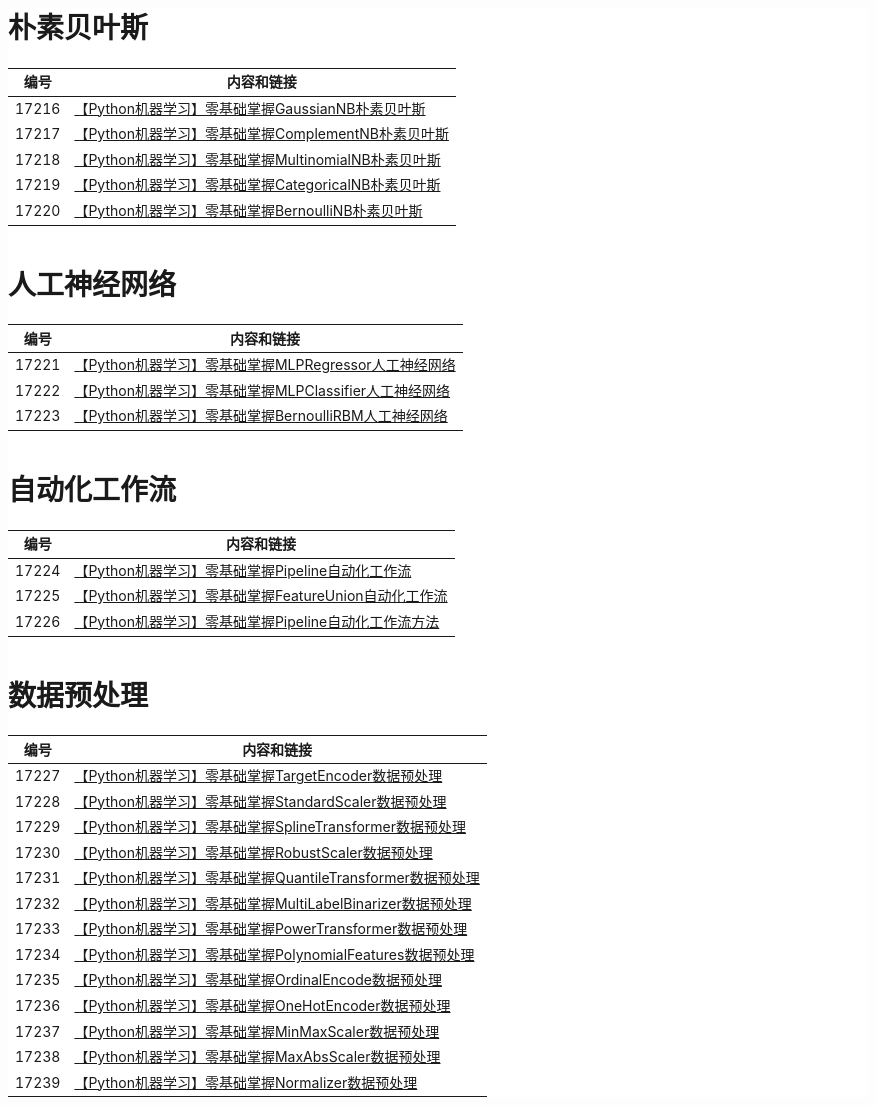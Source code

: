 # 朴素贝叶斯

|编号|内容和链接| 
| ---- | ---- |
|17216|[【Python机器学习】零基础掌握GaussianNB朴素贝叶斯](https://datayang.blog.csdn.net/article/details/134108202)|
|17217|[【Python机器学习】零基础掌握ComplementNB朴素贝叶斯](https://datayang.blog.csdn.net/article/details/134108192)|
|17218|[【Python机器学习】零基础掌握MultinomialNB朴素贝叶斯](https://datayang.blog.csdn.net/article/details/134108229)|
|17219|[【Python机器学习】零基础掌握CategoricalNB朴素贝叶斯](https://datayang.blog.csdn.net/article/details/134213540)|
|17220|[【Python机器学习】零基础掌握BernoulliNB朴素贝叶斯](https://datayang.blog.csdn.net/article/details/134213545)|

# 人工神经网络

|编号|内容和链接| 
| ---- | ---- |
|17221|[【Python机器学习】零基础掌握MLPRegressor人工神经网络](https://datayang.blog.csdn.net/article/details/134224943)|
|17222|[【Python机器学习】零基础掌握MLPClassifier人工神经网络](https://datayang.blog.csdn.net/article/details/134224925)|
|17223|[【Python机器学习】零基础掌握BernoulliRBM人工神经网络](https://datayang.blog.csdn.net/article/details/134224919)|

# 自动化工作流

|编号|内容和链接| 
| ---- | ---- |
|17224|[【Python机器学习】零基础掌握Pipeline自动化工作流](https://datayang.blog.csdn.net/article/details/134226572)|
|17225|[【Python机器学习】零基础掌握FeatureUnion自动化工作流](https://datayang.blog.csdn.net/article/details/134226570)|
|17226|[【Python机器学习】零基础掌握Pipeline自动化工作流方法](https://datayang.blog.csdn.net/article/details/134226642)|

# 数据预处理

|编号|内容和链接| 
| ---- | ---- |
|17227|[【Python机器学习】零基础掌握TargetEncoder数据预处理](https://datayang.blog.csdn.net/article/details/134226845)|
|17228|[【Python机器学习】零基础掌握StandardScaler数据预处理](https://datayang.blog.csdn.net/article/details/134226850)|
|17229|[【Python机器学习】零基础掌握SplineTransformer数据预处理](https://datayang.blog.csdn.net/article/details/134226852)|
|17230|[【Python机器学习】零基础掌握RobustScaler数据预处理](https://datayang.blog.csdn.net/article/details/134226854)|
|17231|[【Python机器学习】零基础掌握QuantileTransformer数据预处理](https://datayang.blog.csdn.net/article/details/134226860)|
|17232|[【Python机器学习】零基础掌握MultiLabelBinarizer数据预处理](https://datayang.blog.csdn.net/article/details/134226942)|
|17233|[【Python机器学习】零基础掌握PowerTransformer数据预处理](https://datayang.blog.csdn.net/article/details/134226886)|
|17234|[【Python机器学习】零基础掌握PolynomialFeatures数据预处理](https://datayang.blog.csdn.net/article/details/134226894)|
|17235|[【Python机器学习】零基础掌握OrdinalEncode数据预处理](https://datayang.blog.csdn.net/article/details/134226900)|
|17236|[【Python机器学习】零基础掌握OneHotEncoder数据预处理](https://datayang.blog.csdn.net/article/details/134226909)|
|17237|[【Python机器学习】零基础掌握MinMaxScaler数据预处理](https://datayang.blog.csdn.net/article/details/134226925)|
|17238|[【Python机器学习】零基础掌握MaxAbsScaler数据预处理](https://datayang.blog.csdn.net/article/details/134226935)|
|17239|[【Python机器学习】零基础掌握Normalizer数据预处理](https://datayang.blog.csdn.net/article/details/134226915)|